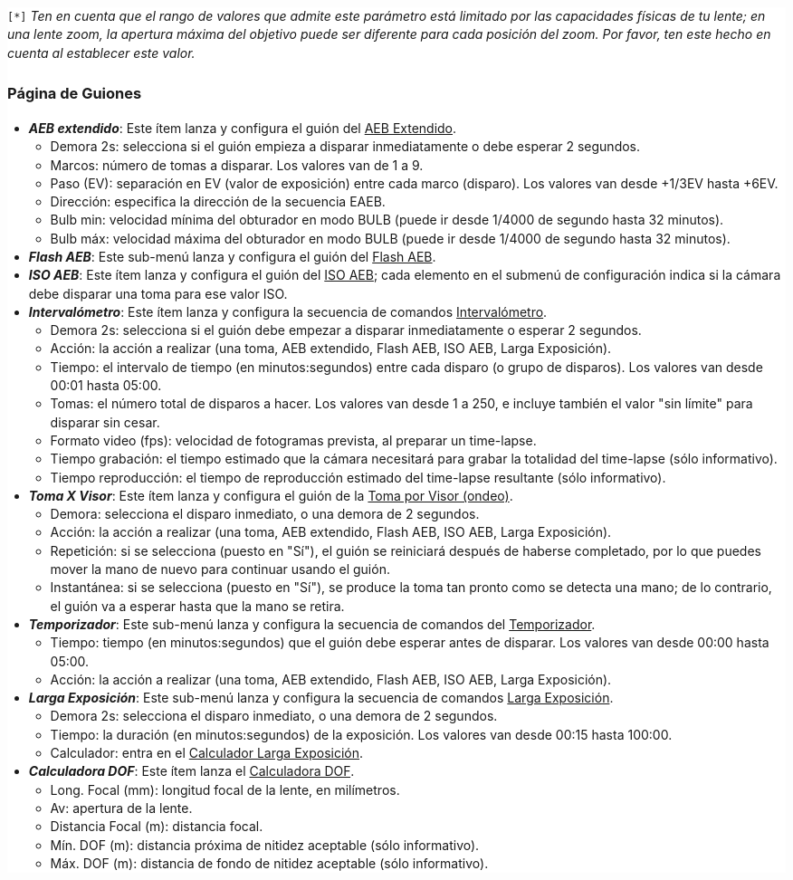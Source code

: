 `[*]` _Ten en cuenta que el rango de valores que admite este parámetro está limitado por las capacidades físicas de tu lente; en una lente zoom, la apertura máxima del objetivo puede ser diferente para cada posición del zoom. Por favor, ten este hecho en cuenta al establecer este valor._



### Página de Guiones ###

  * _**AEB extendido**_: Este ítem lanza y configura el guión del [AEB Extendido](UserGuideSpanish#AEB_Extendido.md).
    * Demora 2s: selecciona si el guión empieza a disparar inmediatamente o debe esperar 2 segundos.
    * Marcos: número de tomas a disparar. Los valores van de 1 a 9.
    * Paso (EV): separación en EV (valor de exposición) entre cada marco (disparo). Los valores van desde +1/3EV hasta +6EV.
    * Dirección: especifica la dirección de la secuencia EAEB.
    * Bulb min: velocidad mínima del obturador en modo BULB (puede ir desde 1/4000 de segundo hasta 32 minutos).
    * Bulb máx: velocidad máxima del obturador en modo BULB (puede ir desde 1/4000 de segundo hasta 32 minutos).
  * _**Flash AEB**_: Este sub-menú lanza y configura el guión del [Flash AEB](UserGuideSpanish#Flash_AEB.md).
  * _**ISO AEB**_: Este ítem lanza y configura el guión del [ISO AEB](UserGuideSpanish#ISO_AEB.md); cada elemento en el submenú de configuración indica si la cámara debe disparar una toma para ese valor ISO.
  * _**Intervalómetro**_: Este ítem lanza y configura la secuencia de comandos [Intervalómetro](UserGuideSpanish#Intervalometro.md).
    * Demora 2s: selecciona si el guión debe empezar a disparar inmediatamente o esperar 2 segundos.
    * Acción: la acción a realizar (una toma, AEB extendido, Flash AEB, ISO AEB, Larga Exposición).
    * Tiempo: el intervalo de tiempo (en minutos:segundos) entre cada disparo (o grupo de disparos). Los valores van desde 00:01 hasta 05:00.
    * Tomas: el número total de disparos a hacer. Los valores van desde 1 a 250, e incluye también el valor "sin límite" para disparar sin cesar.
    * Formato video (fps): velocidad de fotogramas prevista, al preparar un time-lapse.
    * Tiempo grabación: el tiempo estimado que la cámara necesitará para grabar la totalidad del time-lapse (sólo informativo).
    * Tiempo reproducción: el tiempo de reproducción estimado del time-lapse resultante (sólo informativo).
  * _**Toma X Visor**_: Este ítem lanza y configura el guión de la [Toma por Visor (ondeo)](UserGuideSpanish#Toma_por_Visor_(ondeo).md).
    * Demora: selecciona el disparo inmediato, o una demora de 2 segundos.
    * Acción: la acción a realizar (una toma, AEB extendido, Flash AEB, ISO AEB, Larga Exposición).
    * Repetición: si se selecciona (puesto en "Sí"), el guión se reiniciará después de haberse completado, por lo que puedes mover la mano de nuevo para continuar usando el guión.
    * Instantánea: si se selecciona (puesto en "Sí"), se produce la toma tan pronto como se detecta una mano; de lo contrario, el guión va a esperar hasta que la mano se retira.
  * _**Temporizador**_: Este sub-menú lanza y configura la secuencia de comandos del [Temporizador](UserGuideSpanish#Temporizador.md).
    * Tiempo: tiempo (en minutos:segundos) que el guión debe esperar antes de disparar. Los valores van desde 00:00 hasta 05:00.
    * Acción: la acción a realizar (una toma, AEB extendido, Flash AEB, ISO AEB, Larga Exposición).
  * _**Larga Exposición**_: Este sub-menú lanza y configura la secuencia de comandos [Larga Exposición](UserGuideSpanish#Larga_Exposicion.md).
    * Demora 2s: selecciona el disparo inmediato, o una demora de 2 segundos.
    * Tiempo: la duración (en minutos:segundos) de la exposición. Los valores van desde 00:15 hasta 100:00.
    * Calculador: entra en el [Calculador Larga Exposición](UserGuideSpanish#Calculador_Larga_Exposicion.md).
  * _**Calculadora DOF**_: Este ítem lanza el [Calculadora DOF](UserGuideSpanish#Calculadora_DOF.md).
    * Long. Focal (mm): longitud focal de la lente, en milímetros.
    * Av: apertura de la lente.
    * Distancia Focal (m): distancia focal.
    * Mín. DOF (m): distancia próxima de nitidez aceptable (sólo informativo).
    * Máx. DOF (m): distancia de fondo de nitidez aceptable (sólo informativo).

